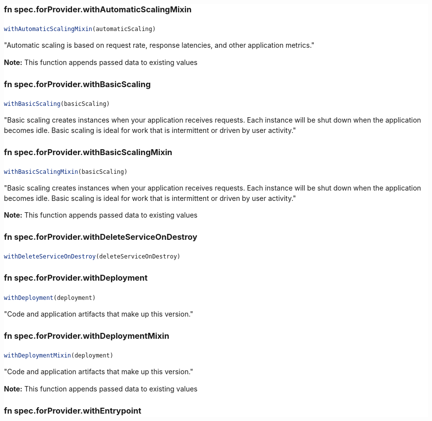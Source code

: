 ### fn spec.forProvider.withAutomaticScalingMixin

```ts
withAutomaticScalingMixin(automaticScaling)
```

"Automatic scaling is based on request rate, response latencies, and other application metrics."

**Note:** This function appends passed data to existing values

### fn spec.forProvider.withBasicScaling

```ts
withBasicScaling(basicScaling)
```

"Basic scaling creates instances when your application receives requests. Each instance will be shut down when the application becomes idle. Basic scaling is ideal for work that is intermittent or driven by user activity."

### fn spec.forProvider.withBasicScalingMixin

```ts
withBasicScalingMixin(basicScaling)
```

"Basic scaling creates instances when your application receives requests. Each instance will be shut down when the application becomes idle. Basic scaling is ideal for work that is intermittent or driven by user activity."

**Note:** This function appends passed data to existing values

### fn spec.forProvider.withDeleteServiceOnDestroy

```ts
withDeleteServiceOnDestroy(deleteServiceOnDestroy)
```



### fn spec.forProvider.withDeployment

```ts
withDeployment(deployment)
```

"Code and application artifacts that make up this version."

### fn spec.forProvider.withDeploymentMixin

```ts
withDeploymentMixin(deployment)
```

"Code and application artifacts that make up this version."

**Note:** This function appends passed data to existing values

### fn spec.forProvider.withEntrypoint
